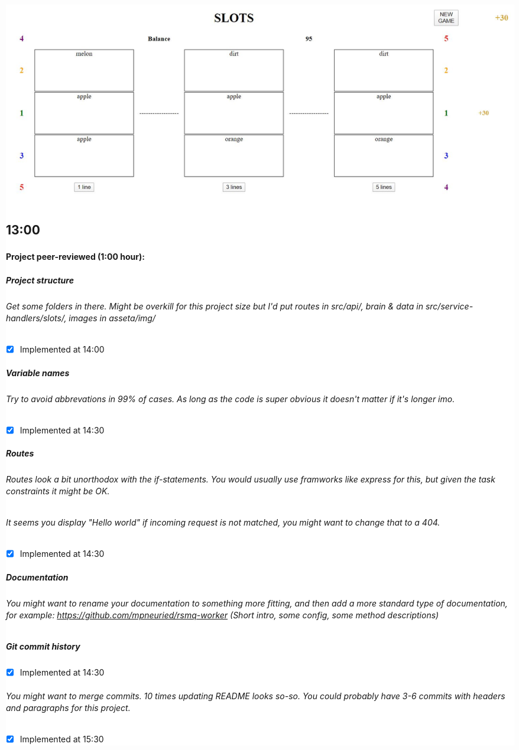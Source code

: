 ![Image of NewStructure](https://github.com/WiltonHotz/slots_game/blob/master/assets/img/newStructure.JPG)

## 13:00

#### Project peer-reviewed (1:00 hour):
##### Project structure
###### Get some folders in there. Might be overkill for this project size but I'd put routes in src/api/, brain & data in src/service-handlers/slots/, images in asseta/img/
- [x] Implemented at 14:00
##### Variable names
###### Try to avoid abbrevations in 99% of cases. As long as the code is super obvious it doesn't matter if it's longer imo.
- [x] Implemented at 14:30
##### Routes
###### Routes look a bit unorthodox with the if-statements. You would usually use framworks like express for this, but given the task constraints it might be OK.
###### It seems you display "Hello world" if incoming request is not matched, you might want to change that to a 404.
- [x] Implemented at 14:30
##### Documentation
###### You might want to rename your documentation to something more fitting, and then add a more standard type of documentation, for example: https://github.com/mpneuried/rsmq-worker (Short intro, some config, some method descriptions)
##### Git commit history
- [x] Implemented at 14:30
###### You might want to merge commits. 10 times updating README looks so-so. You could probably have 3-6 commits with headers and paragraphs for this project.
- [x] Implemented at 15:30

